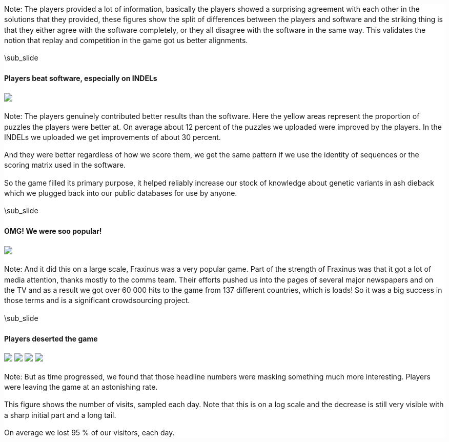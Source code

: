 Note: The players provided a lot of information, basically the players showed a surprising agreement with each other in the solutions that they provided, these figures show the split of differences between the players and software and the striking thing is that they either agree with the software completely, or they all disagree with the software in the same way. This validates the notion that replay and competition in the game got us better alignments.  

\sub_slide
#### Players beat software, especially on INDELs
![](slides/img/fraxinus_puzzles_snps_indels_different.jpg)

Note: The players genuinely contributed better results than the software. Here the yellow areas represent the proportion of puzzles the players were better at. On average about 12 percent of the puzzles we uploaded were improved by the players. In the INDELs we uploaded we get improvements of about 30 percent.

And they were better regardless of how we score them, we get the same pattern if we use the identity of sequences or the scoring matrix used in the software.

So the game filled its primary purpose, it helped reliably increase our stock of knowledge about genetic variants in ash dieback which we plugged back into our public databases for use by anyone.

\sub_slide
#### OMG! We were soo popular!
![](slides/img/world_map.jpg)

Note: And it did this on a large scale, Fraxinus was a very popular game. Part of the strength of Fraxinus was that it got a lot of media attention, thanks mostly to the comms team. Their efforts pushed us into the pages of several major newspapers and on the TV and as a result we got over 60 000 hits to the game from 137 different countries, which is loads! So it was a big success in those terms and is a significant crowdsourcing project.

\sub_slide
#### Players deserted the game
![](slides/img/fraxinus_visits_over_time.jpg)
<span class="fragment roll-in">
			<img src="slides/img/friends-2-10k.png">
</span>
<span class="fragment roll-in">
				<img src="slides/img/friends-2-500.png">
</span>
<span class="fragment roll-in">
				<img src="slides/img/friends-2-25.png">
</span>

Note: But as time progressed, we found that those headline numbers were masking something much more interesting. Players were leaving the game at an astonishing rate. 

This figure shows the number of visits, sampled each day. Note that this is on a log scale and the decrease is still very visible with a sharp initial part and a long tail. 

On average we lost 95 % of our visitors, each day.
